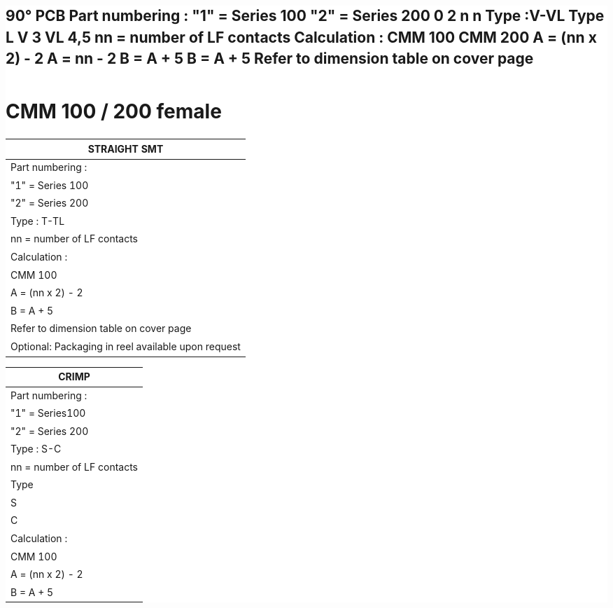 90° PCB
Part numbering :
"1" = Series 100
"2" = Series 200
0 2 n n
Type :V-VL
Type L
V 3
VL 4,5
nn = number of LF contacts
Calculation :
CMM 100 CMM 200
A = (nn x 2) - 2 A = nn - 2
B = A + 5 B = A + 5
Refer to dimension table on cover page
---
# CMM 100 / 200 female

|STRAIGHT SMT|
|---|
|Part numbering :|
|"1" = Series 100|
|"2" = Series 200|
|Type : T-TL|
|nn = number of LF contacts|
|Calculation :|
|CMM 100|CMM 200|
|A = (nn x 2) - 2|A = nn - 2|
|B = A + 5|B = A + 5|
|Refer to dimension table on cover page|
|Optional: Packaging in reel available upon request|

|CRIMP|
|---|
|Part numbering :|
|"1" = Series100|
|"2" = Series 200|
|Type : S-C|
|nn = number of LF contacts|
|Type|Gauge|
|S|24-28|
|C|22|
|Calculation :|
|CMM 100|CMM 200|
|A = (nn x 2) - 2|A = nn - 2|
|B = A + 5|B = A + 5|